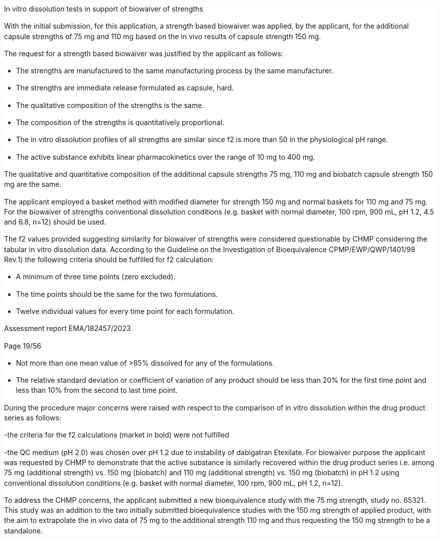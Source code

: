 In vitro dissolution tests in support of biowaiver of strengths

With the initial submission, for this application, a strength based biowaiver was applied, by the applicant, for the additional capsule strengths of 75 mg and 110 mg based on the in vivo results of capsule strength 150 mg.

The request for a strength based biowaiver was justified by the applicant as follows:

- The strengths are manufactured to the same manufacturing process by the same manufacturer.

- The strengths are immediate release formulated as capsule, hard.

- The qualitative composition of the strengths is the same.

- The composition of the strengths is quantitatively proportional.

- The in vitro dissolution profiles of all strengths are similar since f2 is more than 50 in the physiological pH range.

- The active substance exhibits linear pharmacokinetics over the range of 10 mg to 400 mg.

The qualitative and quantitative composition of the additional capsule strengths 75 mg, 110 mg and biobatch capsule strength 150 mg are the same.

The applicant employed a basket method with modified diameter for strength 150 mg and normal baskets for 110 mg and 75 mg. For the biowaiver of strengths conventional dissolution conditions (e.g. basket with normal diameter, 100 rpm, 900 mL, pH 1.2, 4.5 and 6.8, n=12) should be used.

The f2 values provided suggesting similarity for biowaiver of strengths were considered questionable by CHMP considering the tabular in vitro dissolution data. According to the Guideline on the Investigation of Bioequivalence CPMP/EWP/QWP/1401/98 Rev.1) the following criteria should be fulfilled for f2 calculation:

- A minimum of three time points (zero excluded).

- The time points should be the same for the two formulations.

- Twelve individual values for every time point for each formulation.

Assessment report EMA/182457/2023

Page 19/56

- Not more than one mean value of >85% dissolved for any of the formulations.

- The relative standard deviation or coefficient of variation of any product should be less than 20% for the first time point and less than 10% from the second to last time point.

During the procedure major concerns were raised with respect to the comparison of in vitro dissolution within the drug product series as follows:

-the criteria for the f2 calculations (market in bold) were not fulfilled

-the QC medium (pH 2.0) was chosen over pH 1.2 due to instability of dabigatran Etexilate. For biowaiver purpose the applicant was requested by CHMP to demonstrate that the active substance is similarly recovered within the drug product series i.e. among 75 mg (additional strength) vs. 150 mg (biobatch) and 110 mg (additional strength) vs. 150 mg (biobatch) in pH 1.2 using conventional dissolution conditions (e.g. basket with normal diameter, 100 rpm, 900 mL, pH 1.2, n=12).

To address the CHMP concerns, the applicant submitted a new bioequivalence study with the 75 mg strength, study no. 65321. This study was an addition to the two initially submitted bioequivalence studies with the 150 mg strength of applied product, with the aim to extrapolate the in vivo data of 75 mg to the additional strength 110 mg and thus requesting the 150 mg strength to be a standalone.
